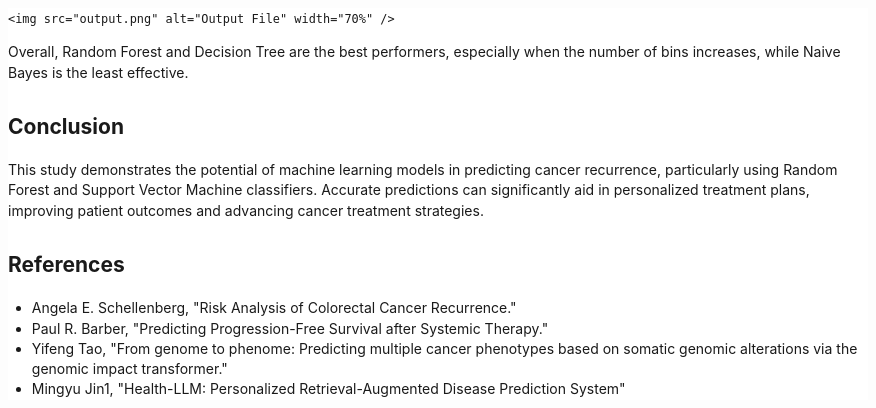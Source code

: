     <img src="output.png" alt="Output File" width="70%" />
</div>

Overall, Random Forest and Decision Tree are the best performers, especially when the number of bins increases, while Naive Bayes is the least effective.

## Conclusion

This study demonstrates the potential of machine learning models in predicting cancer recurrence, particularly using Random Forest and Support Vector Machine classifiers. Accurate predictions can significantly aid in personalized treatment plans, improving patient outcomes and advancing cancer treatment strategies.

## References

- Angela E. Schellenberg, "Risk Analysis of Colorectal Cancer Recurrence."
- Paul R. Barber, "Predicting Progression-Free Survival after Systemic Therapy."
- Yifeng Tao, "From genome to phenome: Predicting multiple cancer phenotypes based on somatic genomic alterations via the genomic impact transformer."
- Mingyu Jin1, "Health-LLM: Personalized Retrieval-Augmented Disease Prediction System"
